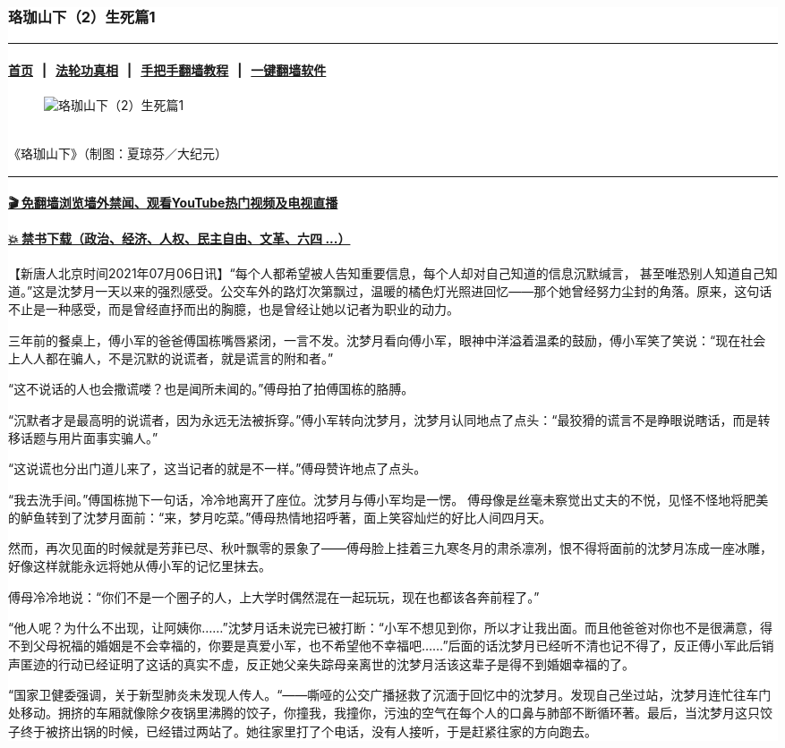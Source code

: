 ### 珞珈山下（2）生死篇1
------------------------

#### [首页](https://github.com/gfw-breaker/banned-news3/blob/master/README.md) &nbsp;&nbsp;|&nbsp;&nbsp; [法轮功真相](https://github.com/begood0513/basic/blob/master/README.md)  &nbsp;&nbsp;|&nbsp;&nbsp; [手把手翻墙教程](https://github.com/gfw-breaker/guides/wiki)  &nbsp;&nbsp;|&nbsp;&nbsp; [一键翻墙软件](https://github.com/gfw-breaker/nogfw/blob/master/README.md)  



<div><div class="featured_image">
 <figure>
  <img alt="珞珈山下（2）生死篇1" src="https://i.ntdtv.com/assets/uploads/2021/07/id13054672-wenhua-luojiashanxia-ttl7dayjlR_scene-2-600x400-1-800x450.jpg"/>
 </figure><br/>
 <span class="caption">
  《珞珈山下》（制图：夏琼芬／大纪元）
 </span>
</div>
</div><hr/>

#### [ 🎬  免翻墙浏览墙外禁闻、观看YouTube热门视频及电视直播](https://github.com/gfw-breaker/HelloWorld)

#### [ 💥  禁书下载（政治、经济、人权、民主自由、文革、六四 ...）](https://github.com/gfw-breaker/books/blob/master/README.md)

<div><div class="post_content" itemprop="articleBody">
 <p>
  【新唐人北京时间2021年07月06日讯】“每个人都希望被人告知重要信息，每个人却对自己知道的信息沉默缄言， 甚至唯恐别人知道自己知道。”这是沈梦月一天以来的强烈感受。公交车外的路灯次第飘过，温暖的橘色灯光照进回忆——那个她曾经努力尘封的角落。原来，这句话不止是一种感受，而是曾经直抒而出的胸臆，也是曾经让她以记者为职业的动力。
 </p>
 <p>
  三年前的餐桌上，傅小军的爸爸傅国栋嘴唇紧闭，一言不发。沈梦月看向傅小军，眼神中洋溢着温柔的鼓励，傅小军笑了笑说：“现在社会上人人都在骗人，不是沉默的说谎者，就是谎言的附和者。”
 </p>
 <p>
  “这不说话的人也会撒谎喽？也是闻所未闻的。”傅母拍了拍傅国栋的胳膊。
 </p>
 <p>
  “沉默者才是最高明的说谎者，因为永远无法被拆穿。”傅小军转向沈梦月，沈梦月认同地点了点头：“最狡猾的谎言不是睁眼说瞎话，而是转移话题与用片面事实骗人。”
 </p>
 <p>
  “这说谎也分出门道儿来了，这当记者的就是不一样。”傅母赞许地点了点头。
 </p>
 <p>
  “我去洗手间。”傅国栋抛下一句话，冷冷地离开了座位。沈梦月与傅小军均是一愣。 傅母像是丝毫未察觉出丈夫的不悦，见怪不怪地将肥美的鲈鱼转到了沈梦月面前：“来，梦月吃菜。”傅母热情地招呼著，面上笑容灿烂的好比人间四月天。
 </p>
 <p>
  然而，再次见面的时候就是芳菲已尽、秋叶飘零的景象了——傅母脸上挂着三九寒冬月的肃杀凛冽，恨不得将面前的沈梦月冻成一座冰雕，好像这样就能永远将她从傅小军的记忆里抹去。
 </p>
 <p>
  傅母冷冷地说：“你们不是一个圈子的人，上大学时偶然混在一起玩玩，现在也都该各奔前程了。”
 </p>
 <p>
  “他人呢？为什么不出现，让阿姨你……”沈梦月话未说完已被打断：“小军不想见到你，所以才让我出面。而且他爸爸对你也不是很满意，得不到父母祝福的婚姻是不会幸福的，你要是真爱小军，也不希望他不幸福吧……”后面的话沈梦月已经听不清也记不得了，反正傅小军此后销声匿迹的行动已经证明了这话的真实不虚，反正她父亲失踪母亲离世的沈梦月活该这辈子是得不到婚姻幸福的了。
 </p>
 <p>
  “国家卫健委强调，关于新型肺炎未发现人传人。“——嘶哑的公交广播拯救了沉湎于回忆中的沈梦月。发现自己坐过站，沈梦月连忙往车门处移动。拥挤的车厢就像除夕夜锅里沸腾的饺子，你撞我，我撞你，污浊的空气在每个人的口鼻与肺部不断循环著。最后，当沈梦月这只饺子终于被挤出锅的时候，已经错过两站了。她往家里打了个电话，没有人接听，于是赶紧往家的方向跑去。
 </p>
 <p>